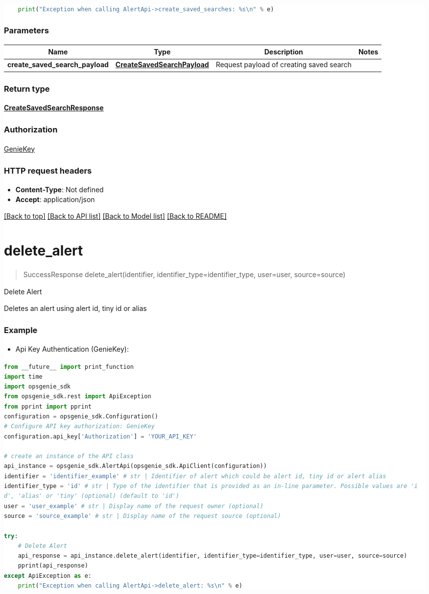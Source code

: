 ```python
    print("Exception when calling AlertApi->create_saved_searches: %s\n" % e)
```

### Parameters

Name | Type | Description  | Notes
------------- | ------------- | ------------- | -------------
 **create_saved_search_payload** | [**CreateSavedSearchPayload**](CreateSavedSearchPayload.md)| Request payload of creating saved search | 

### Return type

[**CreateSavedSearchResponse**](CreateSavedSearchResponse.md)

### Authorization

[GenieKey](../README.md#GenieKey)

### HTTP request headers

 - **Content-Type**: Not defined
 - **Accept**: application/json

[[Back to top]](#) [[Back to API list]](../README.md#documentation-for-api-endpoints) [[Back to Model list]](../README.md#documentation-for-models) [[Back to README]](../README.md)

# **delete_alert**
> SuccessResponse delete_alert(identifier, identifier_type=identifier_type, user=user, source=source)

Delete Alert

Deletes an alert using alert id, tiny id or alias

### Example

* Api Key Authentication (GenieKey):
```python
from __future__ import print_function
import time
import opsgenie_sdk
from opsgenie_sdk.rest import ApiException
from pprint import pprint
configuration = opsgenie_sdk.Configuration()
# Configure API key authorization: GenieKey
configuration.api_key['Authorization'] = 'YOUR_API_KEY'

# create an instance of the API class
api_instance = opsgenie_sdk.AlertApi(opsgenie_sdk.ApiClient(configuration))
identifier = 'identifier_example' # str | Identifier of alert which could be alert id, tiny id or alert alias
identifier_type = 'id' # str | Type of the identifier that is provided as an in-line parameter. Possible values are 'id', 'alias' or 'tiny' (optional) (default to 'id')
user = 'user_example' # str | Display name of the request owner (optional)
source = 'source_example' # str | Display name of the request source (optional)

try:
    # Delete Alert
    api_response = api_instance.delete_alert(identifier, identifier_type=identifier_type, user=user, source=source)
    pprint(api_response)
except ApiException as e:
    print("Exception when calling AlertApi->delete_alert: %s\n" % e)
```
